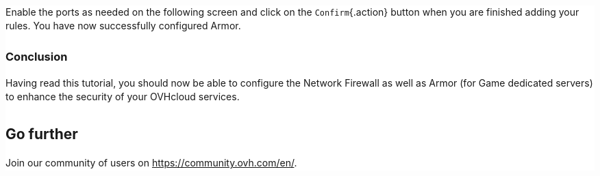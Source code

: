 Enable the ports as needed on the following screen and click on the `Confirm`{.action} button when you are finished adding your rules. You have now successfully configured Armor.

### Conclusion

Having read this tutorial, you should now be able to configure the Network Firewall as well as Armor (for Game dedicated servers) to enhance the security of your OVHcloud services.

## Go further

Join our community of users on <https://community.ovh.com/en/>.
